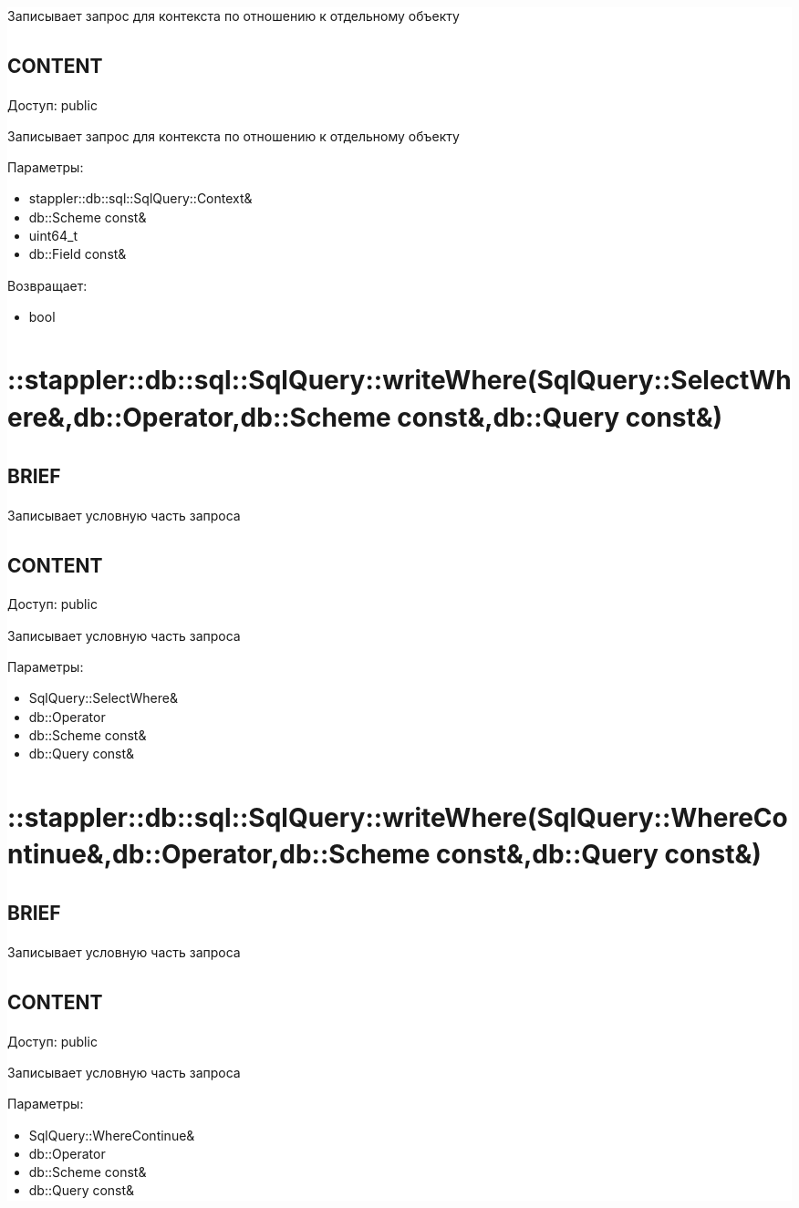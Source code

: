 Записывает запрос для контекста по отношению к отдельному объекту

## CONTENT

Доступ: public

Записывает запрос для контекста по отношению к отдельному объекту

Параметры:
* stappler::db::sql::SqlQuery::Context&
* db::Scheme const&
* uint64_t
* db::Field const&

Возвращает:
* bool

# ::stappler::db::sql::SqlQuery::writeWhere(SqlQuery::SelectWhere&,db::Operator,db::Scheme const&,db::Query const&)

## BRIEF

Записывает условную часть запроса

## CONTENT

Доступ: public

Записывает условную часть запроса

Параметры:
* SqlQuery::SelectWhere&
* db::Operator
* db::Scheme const&
* db::Query const&


# ::stappler::db::sql::SqlQuery::writeWhere(SqlQuery::WhereContinue&,db::Operator,db::Scheme const&,db::Query const&)

## BRIEF

Записывает условную часть запроса

## CONTENT

Доступ: public

Записывает условную часть запроса

Параметры:
* SqlQuery::WhereContinue&
* db::Operator
* db::Scheme const&
* db::Query const&
